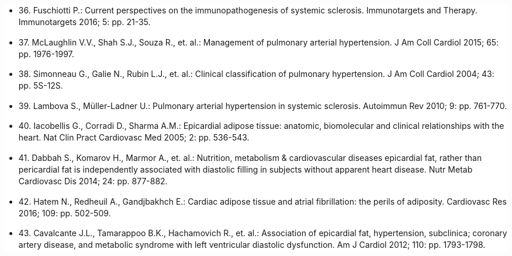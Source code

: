 - 36\. Fuschiotti P.: Current perspectives on the immunopathogenesis of systemic sclerosis. Immunotargets and Therapy. Immunotargets 2016; 5: pp. 21-35.


- 37\. McLaughlin V.V., Shah S.J., Souza R., et. al.: Management of pulmonary arterial hypertension. J Am Coll Cardiol 2015; 65: pp. 1976-1997.


- 38\. Simonneau G., Galie N., Rubin L.J., et. al.: Clinical classification of pulmonary hypertension. J Am Coll Cardiol 2004; 43: pp. 5S-12S.


- 39\. Lambova S., Müller-Ladner U.: Pulmonary arterial hypertension in systemic sclerosis. Autoimmun Rev 2010; 9: pp. 761-770.


- 40\. Iacobellis G., Corradi D., Sharma A.M.: Epicardial adipose tissue: anatomic, biomolecular and clinical relationships with the heart. Nat Clin Pract Cardiovasc Med 2005; 2: pp. 536-543.


- 41\. Dabbah S., Komarov H., Marmor A., et. al.: Nutrition, metabolism & cardiovascular diseases epicardial fat, rather than pericardial fat is independently associated with diastolic filling in subjects without apparent heart disease. Nutr Metab Cardiovasc Dis 2014; 24: pp. 877-882.


- 42\. Hatem N., Redheuil A., Gandjbakhch E.: Cardiac adipose tissue and atrial fibrillation: the perils of adiposity. Cardiovasc Res 2016; 109: pp. 502-509.


- 43\. Cavalcante J.L., Tamarappoo B.K., Hachamovich R., et. al.: Association of epicardial fat, hypertension, subclinica; coronary artery disease, and metabolic syndrome with left ventricular diastolic dysfunction. Am J Cardiol 2012; 110: pp. 1793-1798.